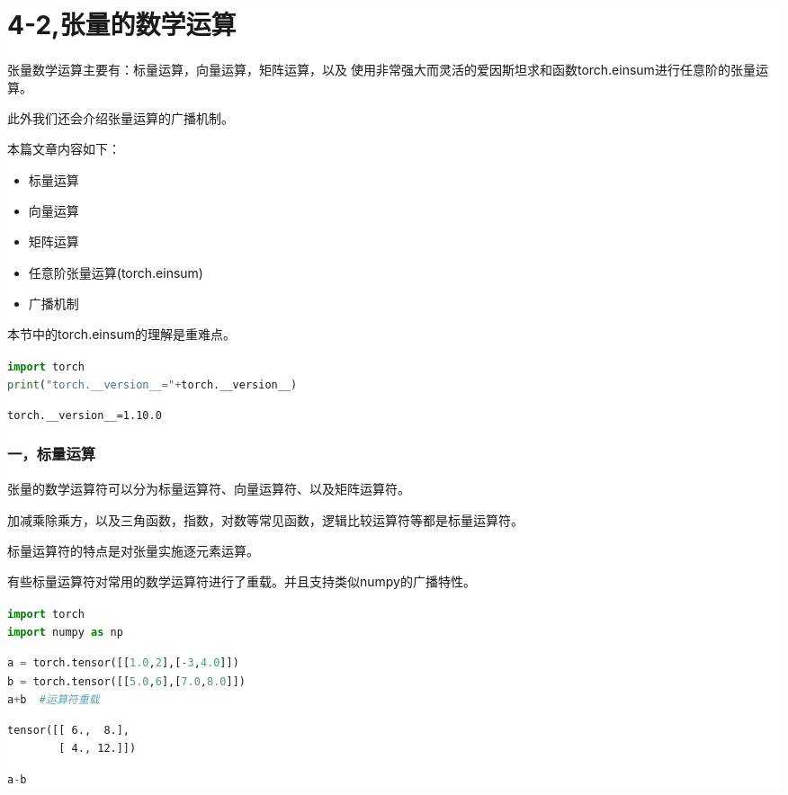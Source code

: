 # 4-2,张量的数学运算

张量数学运算主要有：标量运算，向量运算，矩阵运算，以及 使用非常强大而灵活的爱因斯坦求和函数torch.einsum进行任意阶的张量运算。

此外我们还会介绍张量运算的广播机制。

本篇文章内容如下：

* 标量运算

* 向量运算

* 矩阵运算

* 任意阶张量运算(torch.einsum)

* 广播机制

本节中的torch.einsum的理解是重难点。


```python
import torch 
print("torch.__version__="+torch.__version__) 
```

```
torch.__version__=1.10.0
```


### 一，标量运算


张量的数学运算符可以分为标量运算符、向量运算符、以及矩阵运算符。

加减乘除乘方，以及三角函数，指数，对数等常见函数，逻辑比较运算符等都是标量运算符。

标量运算符的特点是对张量实施逐元素运算。

有些标量运算符对常用的数学运算符进行了重载。并且支持类似numpy的广播特性。

```python
import torch 
import numpy as np 
```

```python
a = torch.tensor([[1.0,2],[-3,4.0]])
b = torch.tensor([[5.0,6],[7.0,8.0]])
a+b  #运算符重载
```

```
tensor([[ 6.,  8.],
        [ 4., 12.]])
```

```python
a-b 
```
